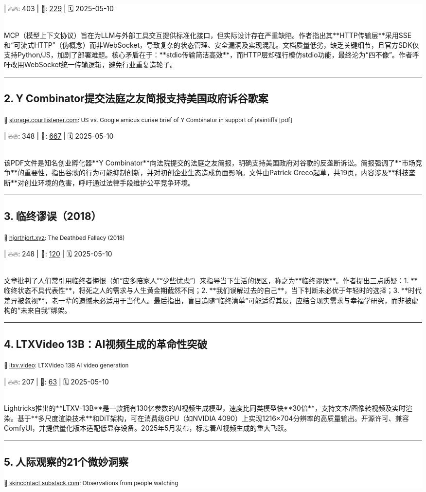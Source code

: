 
| 🔥🔥: 403 \| 💬: [229](https://news.ycombinator.com/item?id=43945993) \| 🗓️ 2025-05-10


<br />
MCP（模型上下文协议）旨在为LLM与外部工具交互提供标准化接口，但实际设计存在严重缺陷。作者指出其**HTTP传输层**采用SSE和“可流式HTTP”（伪概念）而非WebSocket，导致复杂的状态管理、安全漏洞及实现混乱。文档质量低劣，缺乏关键细节，且官方SDK仅支持Python/JS，加剧了部署难题。核心矛盾在于：**stdio传输简洁高效**，而HTTP层却强行模仿stdio功能，最终沦为“四不像”。作者呼吁改用WebSocket统一传输逻辑，避免行业重复造轮子。

---

## <a name="2"></a>2. Y Combinator提交法庭之友简报支持美国政府诉谷歌案 
<small>🔗 [storage.courtlistener.com](https://storage.courtlistener.com/recap/gov.uscourts.dcd.223205/gov.uscourts.dcd.223205.1300.1.pdf): US vs. Google amicus curiae brief of Y Combinator in support of plaintiffs [pdf]</small>


| 🔥🔥: 348 \| 💬: [667](https://news.ycombinator.com/item?id=43945820) \| 🗓️ 2025-05-10


<br />
该PDF文件是知名创业孵化器**Y Combinator**向法院提交的法庭之友简报，明确支持美国政府对谷歌的反垄断诉讼。简报强调了**市场竞争**的重要性，指出谷歌的行为可能抑制创新，并对初创企业生态造成负面影响。文件由Patrick Greco起草，共19页，内容涉及**科技垄断**对创业环境的危害，呼吁通过法律手段维护公平竞争环境。

---

## <a name="3"></a>3. 临终谬误（2018） 
<small>🔗 [hjorthjort.xyz](https://www.hjorthjort.xyz/2018/02/21/the-deathbed-fallacy.html): The Deathbed Fallacy (2018)</small>


| 🔥🔥: 248 \| 💬: [120](https://news.ycombinator.com/item?id=43944467) \| 🗓️ 2025-05-10


<br />
文章批判了人们常引用临终者悔恨（如“应多陪家人”“少些忧虑”）来指导当下生活的误区，称之为**临终谬误**。作者提出三点质疑：1. **临终状态不具代表性**，将死之人的需求与人生黄金期截然不同；2. **我们误解过去的自己**，当下判断未必优于年轻时的选择；3. **时代差异被忽视**，老一辈的遗憾未必适用于当代人。最后指出，盲目追随“临终清单”可能适得其反，应结合现实需求与幸福学研究，而非被虚构的“未来自我”绑架。

---

## <a name="4"></a>4. LTXVideo 13B：AI视频生成的革命性突破 
<small>🔗 [ltxv.video](https://ltxv.video/): LTXVideo 13B AI video generation</small>


| 🔥🔥: 207 \| 💬: [63](https://news.ycombinator.com/item?id=43944974) \| 🗓️ 2025-05-10


<br />
Lightricks推出的**LTXV-13B**是一款拥有130亿参数的AI视频生成模型，速度比同类模型快**30倍**，支持文本/图像转视频及实时渲染。基于**多尺度渲染技术**和DiT架构，可在消费级GPU（如NVIDIA 4090）上实现1216×704分辨率的高质量输出。开源许可、兼容ComfyUI，并提供量化版本适配低显存设备。2025年5月发布，标志着AI视频生成的重大飞跃。

---

## <a name="5"></a>5. 人际观察的21个微妙洞察 
<small>🔗 [skincontact.substack.com](https://skincontact.substack.com/p/21-observations-from-people-watching): Observations from people watching</small>
